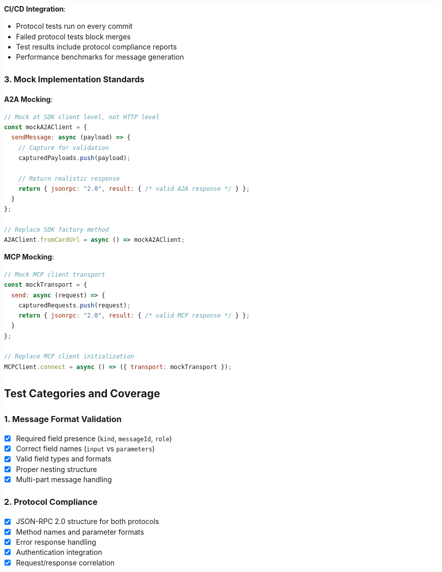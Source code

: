 **CI/CD Integration**:
- Protocol tests run on every commit
- Failed protocol tests block merges
- Test results include protocol compliance reports
- Performance benchmarks for message generation

### 3. Mock Implementation Standards

**A2A Mocking**:
```javascript
// Mock at SDK client level, not HTTP level
const mockA2AClient = {
  sendMessage: async (payload) => {
    // Capture for validation
    capturedPayloads.push(payload);
    
    // Return realistic response
    return { jsonrpc: "2.0", result: { /* valid A2A response */ } };
  }
};

// Replace SDK factory method
A2AClient.fromCardUrl = async () => mockA2AClient;
```

**MCP Mocking**:
```javascript
// Mock MCP client transport
const mockTransport = {
  send: async (request) => {
    capturedRequests.push(request);
    return { jsonrpc: "2.0", result: { /* valid MCP response */ } };
  }
};

// Replace MCP client initialization
MCPClient.connect = async () => ({ transport: mockTransport });
```

## Test Categories and Coverage

### 1. Message Format Validation
- [x] Required field presence (`kind`, `messageId`, `role`)
- [x] Correct field names (`input` vs `parameters`)
- [x] Valid field types and formats
- [x] Proper nesting structure
- [x] Multi-part message handling

### 2. Protocol Compliance
- [x] JSON-RPC 2.0 structure for both protocols
- [x] Method names and parameter formats
- [x] Error response handling
- [x] Authentication integration
- [x] Request/response correlation

